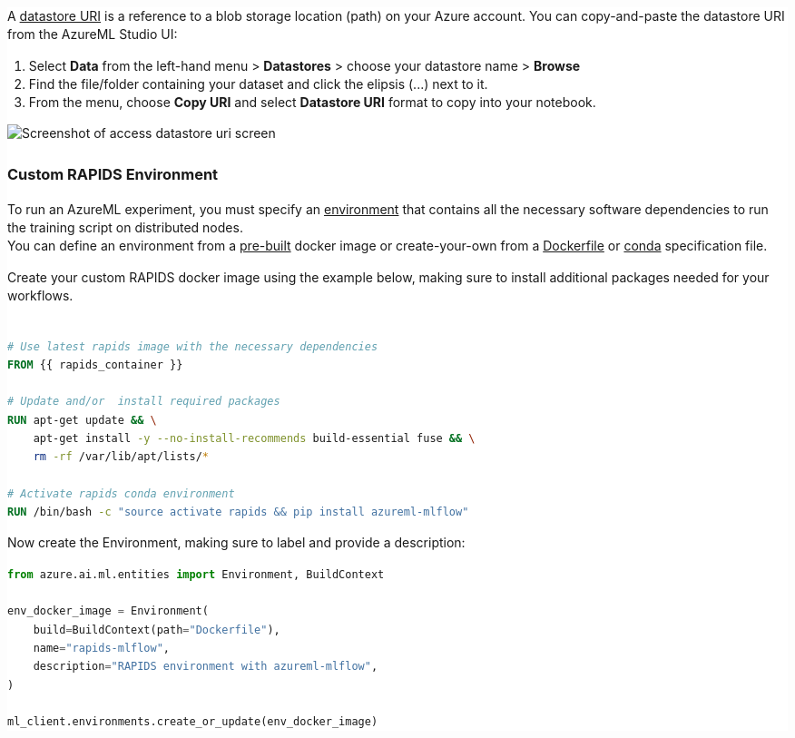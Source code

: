 A [datastore URI](https://learn.microsoft.com/en-us/azure/machine-learning/how-to-access-data-interactive?tabs=adls&view=azureml-api-2#access-data-from-a-datastore-uri-like-a-filesystem-preview) is a reference to a blob storage location (path) on your Azure account. You can copy-and-paste the datastore URI from the AzureML Studio UI:

1. Select **Data** from the left-hand menu > **Datastores** > choose your datastore name > **Browse**
2. Find the file/folder containing your dataset and click the elipsis (...) next to it.
3. From the menu, choose **Copy URI** and select **Datastore URI** format to copy into your notebook.

![Screenshot of access datastore uri screen](../../images/azureml-access-datastore-uri.png)

### Custom RAPIDS Environment

To run an AzureML experiment, you must specify an [environment](https://learn.microsoft.com/en-us/azure/machine-learning/concept-environments?view=azureml-api-2) that contains all the necessary software dependencies to run the training script on distributed nodes. <br>
You can define an environment from a [pre-built](https://learn.microsoft.com/en-us/azure/machine-learning/how-to-manage-environments-v2?tabs=python&view=azureml-api-2#create-an-environment-from-a-docker-image) docker image or create-your-own from a [Dockerfile](https://learn.microsoft.com/en-us/azure/machine-learning/how-to-manage-environments-v2?tabs=python&view=azureml-api-2#create-an-environment-from-a-docker-build-context) or [conda](https://learn.microsoft.com/en-us/azure/machine-learning/how-to-manage-environments-v2?tabs=python&view=azureml-api-2#create-an-environment-from-a-conda-specification) specification file.

Create your custom RAPIDS docker image using the example below, making sure to install additional packages needed for your workflows.

```dockerfile

# Use latest rapids image with the necessary dependencies
FROM {{ rapids_container }}

# Update and/or  install required packages
RUN apt-get update && \
    apt-get install -y --no-install-recommends build-essential fuse && \
    rm -rf /var/lib/apt/lists/*

# Activate rapids conda environment
RUN /bin/bash -c "source activate rapids && pip install azureml-mlflow"
```

Now create the Environment, making sure to label and provide a description:

```python
from azure.ai.ml.entities import Environment, BuildContext

env_docker_image = Environment(
    build=BuildContext(path="Dockerfile"),
    name="rapids-mlflow",
    description="RAPIDS environment with azureml-mlflow",
)

ml_client.environments.create_or_update(env_docker_image)
```
